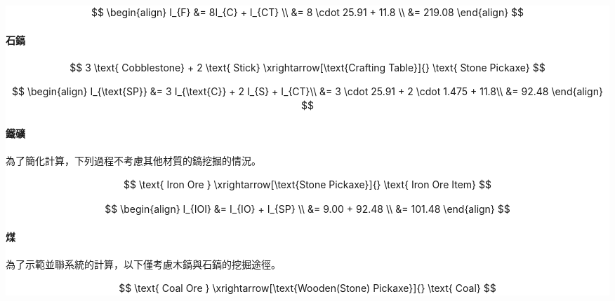 $$
\begin{align}
I_{F}
&= 8I_{C} + I_{CT} \\
&= 8 \cdot 25.91 + 11.8 \\
&= 219.08
\end{align}
$$

#### 石鎬

$$
3 \text{ Cobblestone}  + 2 \text{ Stick}
\xrightarrow[\text{Crafting Table}]{} 
\text{ Stone Pickaxe}
$$

$$
\begin{align}
I_{\text{SP}}
&= 3 I_{\text{C}} + 2 I_{S}  + I_{CT}\\
&= 3 \cdot 25.91 + 2 \cdot 1.475 + 11.8\\
&= 92.48
\end{align}
$$

#### 鐵礦

為了簡化計算，下列過程不考慮其他材質的鎬挖掘的情況。

$$
\text{ Iron Ore }
\xrightarrow[\text{Stone Pickaxe}]{} 
\text{ Iron Ore Item}
$$

$$
\begin{align}
I_{IOI}
&= I_{IO} + I_{SP} \\
&= 9.00 + 92.48 \\
&= 101.48
\end{align}
$$

#### 煤

為了示範並聯系統的計算，以下僅考慮木鎬與石鎬的挖掘途徑。

$$
\text{ Coal Ore }
\xrightarrow[\text{Wooden(Stone) Pickaxe}]{} 
\text{ Coal}
$$


[^信息熵]: 信息熵是什么？ - 知乎. (返朴). Retrieved 2020-05-31, from https://www.zhihu.com/question/22178202/answer/667876061
[^Cuberite-release]: Releases · cuberite/cuberite. (cuberite). Retrieved 2020-05-31, from https://github.com/cuberite/cuberite/releases/download/1.7EOL/Cuberite-linux64.tar.gz
[^statistics-plugin]: FlySkyPie/cuberite-block-counter: To make statistics of blocks. Retrieved 2020-05-31, from https://github.com/FlySkyPie/cuberite-block-counter
[^James-Lovelock]: Lovelock, James (1979). GAIA – A New Look at Life on Earth. Oxford University Press. ISBN 978-0-19-286218-1.